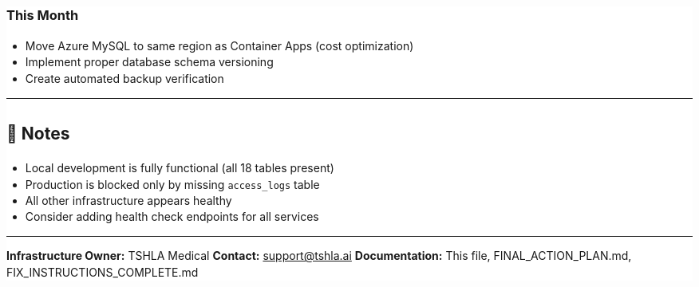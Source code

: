### **This Month**
- Move Azure MySQL to same region as Container Apps (cost optimization)
- Implement proper database schema versioning
- Create automated backup verification

---

## 📝 Notes

- Local development is fully functional (all 18 tables present)
- Production is blocked only by missing `access_logs` table
- All other infrastructure appears healthy
- Consider adding health check endpoints for all services

---

**Infrastructure Owner:** TSHLA Medical
**Contact:** support@tshla.ai
**Documentation:** This file, FINAL_ACTION_PLAN.md, FIX_INSTRUCTIONS_COMPLETE.md
